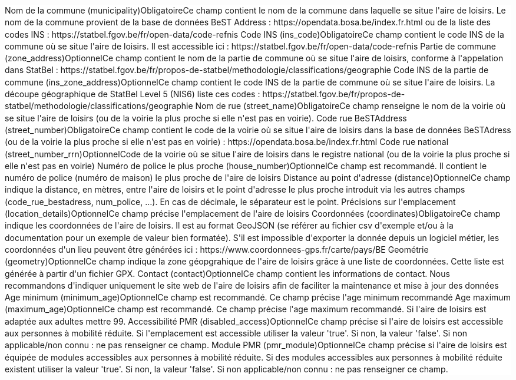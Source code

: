 <tr><td>Nom de la commune (municipality)</td><td>Obligatoire</td><td>Ce champ contient le nom de la commune dans laquelle se situe l'aire de loisirs. Le nom de la commune provient de la base de données BeST Address : https://opendata.bosa.be/index.fr.html  ou de la liste des codes INS : https://statbel.fgov.be/fr/open-data/code-refnis </td></tr>
<tr><td>Code INS (ins_code)</td><td>Obligatoire</td><td>Ce champ contient le code INS de la commune où se situe l'aire de loisirs. Il est accessible ici :  https://statbel.fgov.be/fr/open-data/code-refnis </td></tr>
<tr><td>Partie de commune (zone_address)</td><td>Optionnel</td><td>Ce champ contient le nom de la partie de commune où se situe l'aire de loisirs, conforme à l'appelation dans StatBel : https://statbel.fgov.be/fr/propos-de-statbel/methodologie/classifications/geographie</td></tr>
<tr><td>Code INS de la partie de commune (ins_zone_address)</td><td>Optionnel</td><td>Ce champ contient le code INS de la partie de commune où se situe l'aire de loisirs. La découpe géographique de StatBel Level 5 (NIS6) liste ces codes : https://statbel.fgov.be/fr/propos-de-statbel/methodologie/classifications/geographie</td></tr>
<tr><td>Nom de rue (street_name)</td><td>Obligatoire</td><td>Ce champ renseigne le nom de la voirie où se situe l'aire de loisirs (ou de la voirie la plus proche si elle n'est pas en voirie).</td></tr>
<tr><td>Code rue BeSTAddress (street_number)</td><td>Obligatoire</td><td>Ce champ contient le code de la voirie où se situe l'aire de loisirs dans la base de données BeSTAdress (ou de la voirie la plus proche si elle n'est pas en voirie) : https://opendata.bosa.be/index.fr.html</td></tr>
<tr><td>Code rue national (street_number_rrn)</td><td>Optionnel</td><td>Code de la voirie où se situe l'aire de loisirs dans le registre national (ou de la voirie la plus proche si elle n'est pas en voirie)</td></tr>
<tr><td>Numéro de police le plus proche (house_number)</td><td>Optionnel</td><td>Ce champ est recommandé. Il contient le numéro de police (numéro de maison) le plus proche de l'aire de loisirs</td></tr>
<tr><td>Distance au point d'adresse (distance)</td><td>Optionnel</td><td>Ce champ indique la distance, en mètres, entre l'aire de loisirs et le point d'adresse le plus proche introduit via les autres champs (code_rue_bestadress, num_police, …). En cas de décimale, le séparateur est le point. </td></tr>
<tr><td>Précisions sur l'emplacement (location_details)</td><td>Optionnel</td><td>Ce champ précise l'emplacement de l'aire de loisirs</td></tr>
<tr><td>Coordonnées (coordinates)</td><td>Obligatoire</td><td>Ce champ indique les coordonnées de l'aire de loisirs. Il est au format GeoJSON (se référer au fichier csv d'exemple et/ou à la documentation pour un exemple de valeur bien formatée). S'il est impossible d'exporter la donnée depuis un logiciel métier, les coordonnées d'un lieu peuvent être générées ici : https://www.coordonnees-gps.fr/carte/pays/BE</td></tr>
<tr><td>Geométrie (geometry)</td><td>Optionnel</td><td>Ce champ indique la zone géopgrahique de l'aire de loisirs grâce à une liste de coordonnées. Cette liste est générée à partir d'un fichier GPX.</td></tr>
<tr><td>Contact (contact)</td><td>Optionnel</td><td>Ce champ contient les informations de contact. Nous recommandons d'indiquer uniquement le site web de l'aire de loisirs afin de faciliter la maintenance et mise à jour des données</td></tr>
<tr><td>Age minimum (minimum_age)</td><td>Optionnel</td><td>Ce champ est recommandé. Ce champ précise l'age minimum recommandé</td></tr>
<tr><td>Age maximum (maximum_age)</td><td>Optionnel</td><td>Ce champ est recommandé. Ce champ précise l'age maximum recommandé. Si l'aire de loisirs est adaptée aux adultes mettre 99.</td></tr>
<tr><td>Accessibilité PMR (disabled_access)</td><td>Optionnel</td><td>Ce champ précise si l'aire de loisirs est accessible aux personnes à mobilité réduite. Si l'emplacement est accessible utiliser la valeur 'true'. Si non, la valeur 'false'. Si non applicable/non connu : ne pas renseigner ce champ.</td></tr>
<tr><td>Module PMR (pmr_module)</td><td>Optionnel</td><td>Ce champ précise si l'aire de loisirs est équipée de modules accessibles aux personnes à mobilité réduite. Si des modules accessibles aux personnes à mobilité réduite existent utiliser la valeur 'true'. Si non, la valeur 'false'. Si non applicable/non connu : ne pas renseigner ce champ.</td></tr>